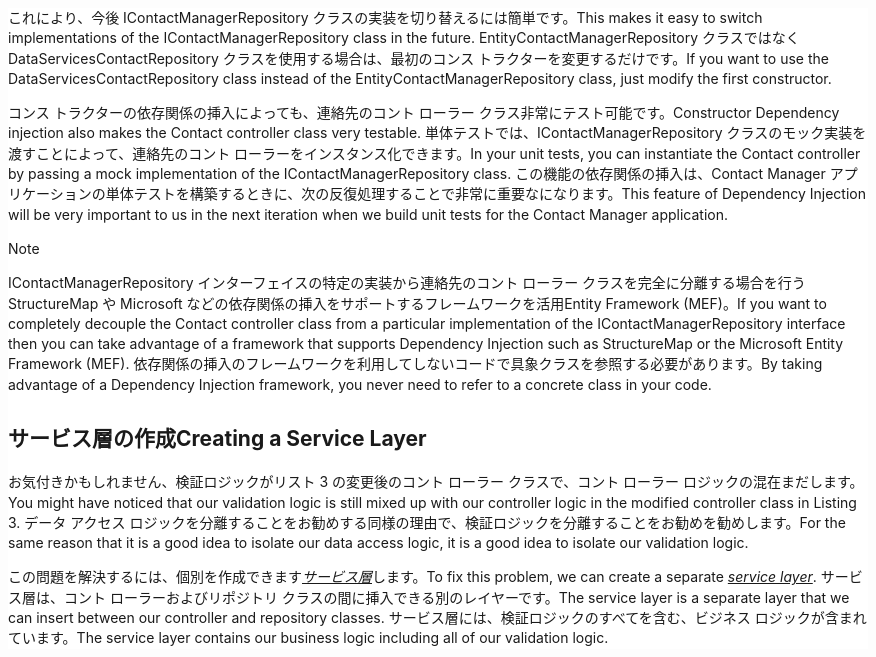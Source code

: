 <span data-ttu-id="e65c6-197">これにより、今後 IContactManagerRepository クラスの実装を切り替えるには簡単です。</span><span class="sxs-lookup"><span data-stu-id="e65c6-197">This makes it easy to switch implementations of the IContactManagerRepository class in the future.</span></span> <span data-ttu-id="e65c6-198">EntityContactManagerRepository クラスではなく DataServicesContactRepository クラスを使用する場合は、最初のコンス トラクターを変更するだけです。</span><span class="sxs-lookup"><span data-stu-id="e65c6-198">If you want to use the DataServicesContactRepository class instead of the EntityContactManagerRepository class, just modify the first constructor.</span></span>

<span data-ttu-id="e65c6-199">コンス トラクターの依存関係の挿入によっても、連絡先のコント ローラー クラス非常にテスト可能です。</span><span class="sxs-lookup"><span data-stu-id="e65c6-199">Constructor Dependency injection also makes the Contact controller class very testable.</span></span> <span data-ttu-id="e65c6-200">単体テストでは、IContactManagerRepository クラスのモック実装を渡すことによって、連絡先のコント ローラーをインスタンス化できます。</span><span class="sxs-lookup"><span data-stu-id="e65c6-200">In your unit tests, you can instantiate the Contact controller by passing a mock implementation of the IContactManagerRepository class.</span></span> <span data-ttu-id="e65c6-201">この機能の依存関係の挿入は、Contact Manager アプリケーションの単体テストを構築するときに、次の反復処理することで非常に重要なになります。</span><span class="sxs-lookup"><span data-stu-id="e65c6-201">This feature of Dependency Injection will be very important to us in the next iteration when we build unit tests for the Contact Manager application.</span></span>

> [!NOTE] 
> 
> <span data-ttu-id="e65c6-202">IContactManagerRepository インターフェイスの特定の実装から連絡先のコント ローラー クラスを完全に分離する場合を行う StructureMap や Microsoft などの依存関係の挿入をサポートするフレームワークを活用Entity Framework (MEF)。</span><span class="sxs-lookup"><span data-stu-id="e65c6-202">If you want to completely decouple the Contact controller class from a particular implementation of the IContactManagerRepository interface then you can take advantage of a framework that supports Dependency Injection such as StructureMap or the Microsoft Entity Framework (MEF).</span></span> <span data-ttu-id="e65c6-203">依存関係の挿入のフレームワークを利用してしないコードで具象クラスを参照する必要があります。</span><span class="sxs-lookup"><span data-stu-id="e65c6-203">By taking advantage of a Dependency Injection framework, you never need to refer to a concrete class in your code.</span></span>


## <a name="creating-a-service-layer"></a><span data-ttu-id="e65c6-204">サービス層の作成</span><span class="sxs-lookup"><span data-stu-id="e65c6-204">Creating a Service Layer</span></span>

<span data-ttu-id="e65c6-205">お気付きかもしれません、検証ロジックがリスト 3 の変更後のコント ローラー クラスで、コント ローラー ロジックの混在まだします。</span><span class="sxs-lookup"><span data-stu-id="e65c6-205">You might have noticed that our validation logic is still mixed up with our controller logic in the modified controller class in Listing 3.</span></span> <span data-ttu-id="e65c6-206">データ アクセス ロジックを分離することをお勧めする同様の理由で、検証ロジックを分離することをお勧めを勧めします。</span><span class="sxs-lookup"><span data-stu-id="e65c6-206">For the same reason that it is a good idea to isolate our data access logic, it is a good idea to isolate our validation logic.</span></span>

<span data-ttu-id="e65c6-207">この問題を解決するには、個別を作成できます[*サービス層*](http://martinfowler.com/eaaCatalog/serviceLayer.html)します。</span><span class="sxs-lookup"><span data-stu-id="e65c6-207">To fix this problem, we can create a separate [*service layer*](http://martinfowler.com/eaaCatalog/serviceLayer.html).</span></span> <span data-ttu-id="e65c6-208">サービス層は、コント ローラーおよびリポジトリ クラスの間に挿入できる別のレイヤーです。</span><span class="sxs-lookup"><span data-stu-id="e65c6-208">The service layer is a separate layer that we can insert between our controller and repository classes.</span></span> <span data-ttu-id="e65c6-209">サービス層には、検証ロジックのすべてを含む、ビジネス ロジックが含まれています。</span><span class="sxs-lookup"><span data-stu-id="e65c6-209">The service layer contains our business logic including all of our validation logic.</span></span>

